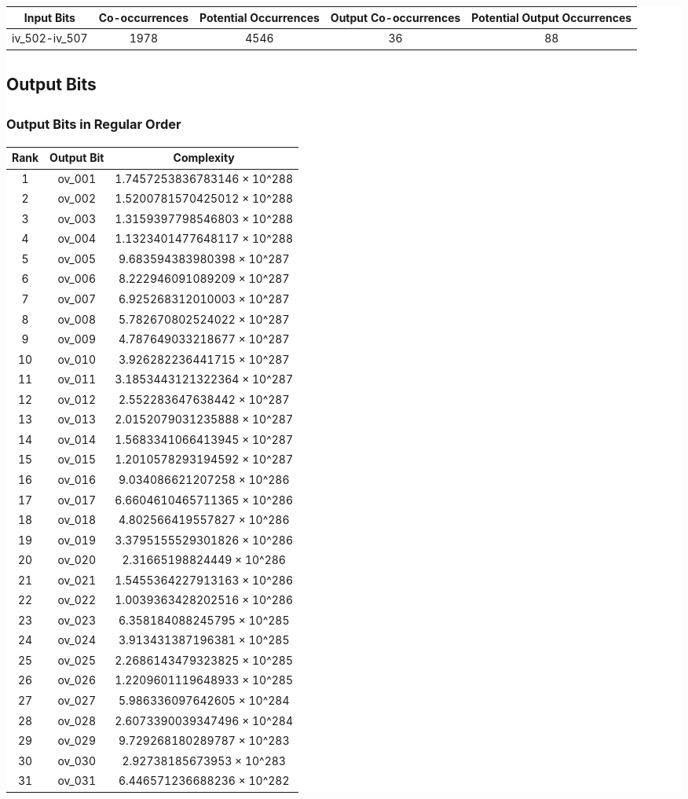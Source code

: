 | Input Bits | Co-occurrences | Potential Occurrences | Output Co-occurrences | Potential Output Occurrences |
|:----------:|:--------------:|:---------------------:|:---------------------:|:----------------------------:|
| iv_502-iv_507 | 1978 | 4546 | 36 | 88 |

## Output Bits

### Output Bits in Regular Order

| Rank | Output Bit | Complexity |
|:----:|:----------:|:----------:|
| 1 | ov_001 | 1.7457253836783146 × 10^288 |
| 2 | ov_002 | 1.5200781570425012 × 10^288 |
| 3 | ov_003 | 1.3159397798546803 × 10^288 |
| 4 | ov_004 | 1.1323401477648117 × 10^288 |
| 5 | ov_005 | 9.683594383980398 × 10^287 |
| 6 | ov_006 | 8.222946091089209 × 10^287 |
| 7 | ov_007 | 6.925268312010003 × 10^287 |
| 8 | ov_008 | 5.782670802524022 × 10^287 |
| 9 | ov_009 | 4.787649033218677 × 10^287 |
| 10 | ov_010 | 3.926282236441715 × 10^287 |
| 11 | ov_011 | 3.1853443121322364 × 10^287 |
| 12 | ov_012 | 2.552283647638442 × 10^287 |
| 13 | ov_013 | 2.0152079031235888 × 10^287 |
| 14 | ov_014 | 1.5683341066413945 × 10^287 |
| 15 | ov_015 | 1.2010578293194592 × 10^287 |
| 16 | ov_016 | 9.034086621207258 × 10^286 |
| 17 | ov_017 | 6.6604610465711365 × 10^286 |
| 18 | ov_018 | 4.802566419557827 × 10^286 |
| 19 | ov_019 | 3.3795155529301826 × 10^286 |
| 20 | ov_020 | 2.31665198824449 × 10^286 |
| 21 | ov_021 | 1.5455364227913163 × 10^286 |
| 22 | ov_022 | 1.0039363428202516 × 10^286 |
| 23 | ov_023 | 6.358184088245795 × 10^285 |
| 24 | ov_024 | 3.913431387196381 × 10^285 |
| 25 | ov_025 | 2.2686143479323825 × 10^285 |
| 26 | ov_026 | 1.2209601119648933 × 10^285 |
| 27 | ov_027 | 5.986336097642605 × 10^284 |
| 28 | ov_028 | 2.6073390039347496 × 10^284 |
| 29 | ov_029 | 9.729268180289787 × 10^283 |
| 30 | ov_030 | 2.92738185673953 × 10^283 |
| 31 | ov_031 | 6.446571236688236 × 10^282 |